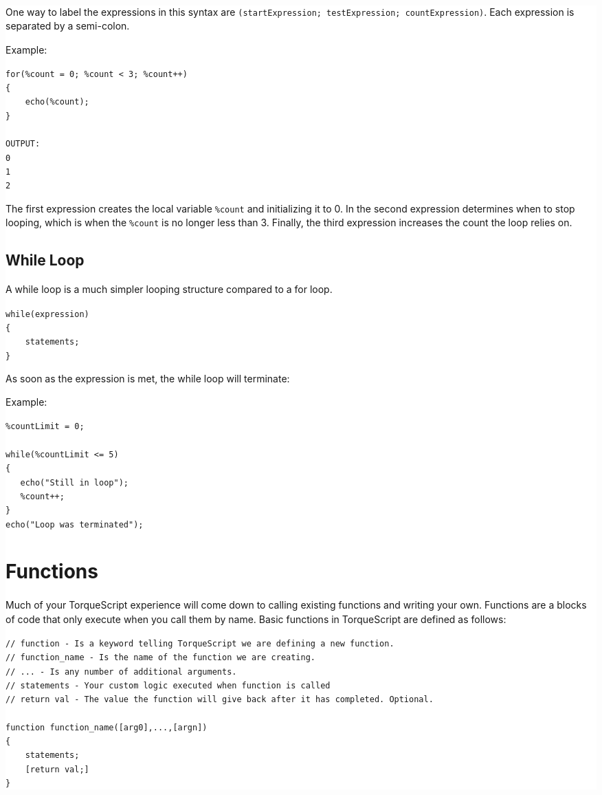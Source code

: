 One way to label the expressions in this syntax are `(startExpression; testExpression; countExpression)`. Each expression is separated by a semi-colon.

Example:
~~~{.cpp}
for(%count = 0; %count < 3; %count++) 
{
    echo(%count);
}

OUTPUT:
0
1
2
~~~

The first expression creates the local variable `%count` and initializing it to 0. In the second expression determines when to stop looping, which is when the `%count` is no longer less than 3. Finally, the third expression increases the count the loop relies on.

## While Loop
A while loop is a much simpler looping structure compared to a for loop.

~~~{.cpp}
while(expression) 
{
    statements;
}
~~~

As soon as the expression is met, the while loop will terminate:

Example:
~~~{.cpp}
%countLimit = 0;

while(%countLimit <= 5)
{
   echo("Still in loop");
   %count++;
}
echo("Loop was terminated");
~~~

# Functions
Much of your TorqueScript experience will come down to calling existing functions and writing your own. Functions are a blocks of code that only execute when you call them by name. Basic functions in TorqueScript are defined as follows:

~~~{.cpp}
// function - Is a keyword telling TorqueScript we are defining a new function.
// function_name - Is the name of the function we are creating.
// ... - Is any number of additional arguments.
// statements - Your custom logic executed when function is called
// return val - The value the function will give back after it has completed. Optional.

function function_name([arg0],...,[argn]) 
{
    statements;
    [return val;]
}
~~~
